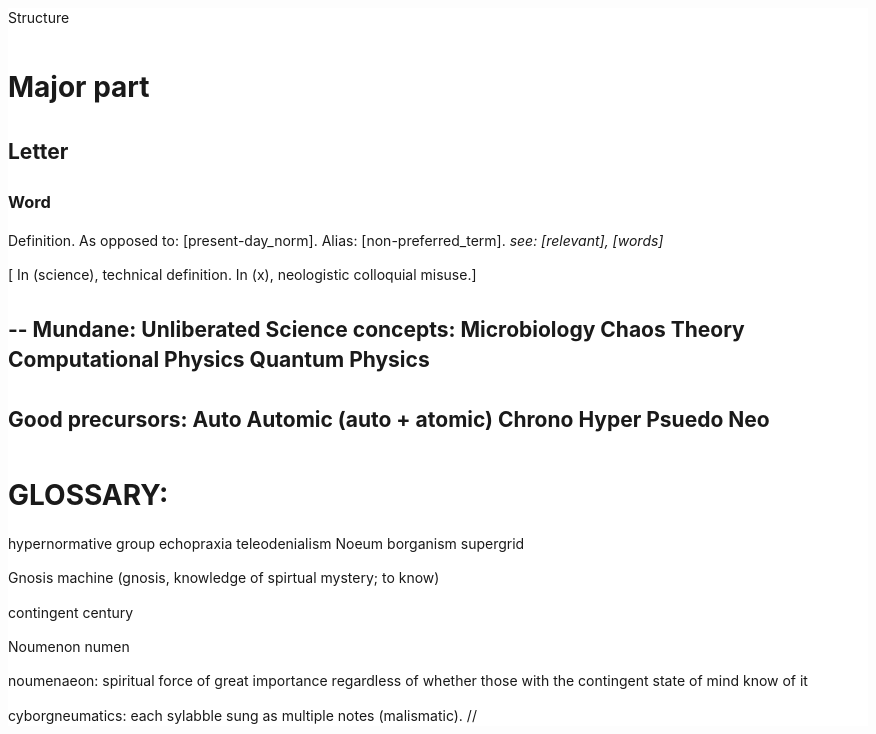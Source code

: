 Structure
# Major part
## Letter
### Word
Definition. As opposed to: [present-day_norm]. Alias: [non-preferred_term].
*see: [relevant], [words]*

[	In (science), technical definition.
In (x), neologistic colloquial misuse.]

--
Mundane:
Unliberated Science concepts:
Microbiology
Chaos Theory
Computational Physics
Quantum Physics
---
Good precursors:
Auto
Automic (auto + atomic)
Chrono
Hyper
Psuedo
Neo
---

# GLOSSARY: 

hypernormative
group echopraxia
teleodenialism
Noeum
borganism
supergrid

Gnosis machine (gnosis, knowledge of spirtual mystery; to know)

contingent century

Noumenon
numen

noumenaeon: spiritual force of great importance regardless of whether those with the contingent state of mind know of it

cyborgneumatics:
each sylabble sung as multiple notes (malismatic). 
//
